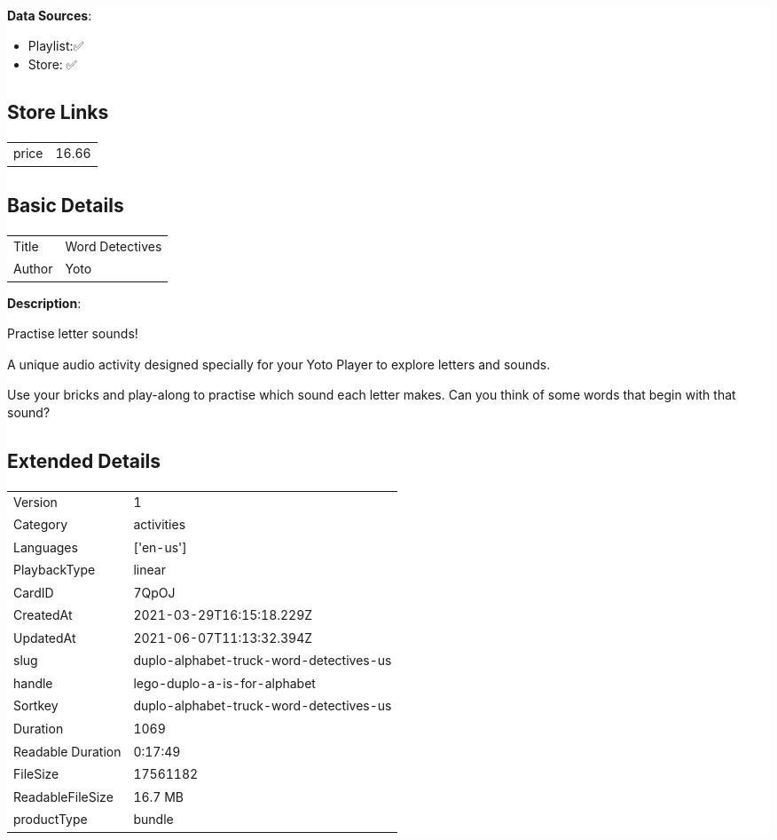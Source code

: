 **Data Sources**: 

- Playlist:✅
- Store: ✅


## Store Links

|  |  |
| - | - |
| price | 16.66 |


## Basic Details

|  |  |
| - | - |
| Title | Word Detectives |
| Author | Yoto |

**Description**:

Practise letter sounds! 

A unique audio activity designed specially for your Yoto Player to explore letters and sounds. 

Use your bricks and play-along to practise which sound each letter makes. Can you think of some words that begin with that sound? 



## Extended Details

|  |  |
| - | - |
| Version | 1 |
| Category | activities |
| Languages | ['en-us'] |
| PlaybackType | linear |
| CardID | 7QpOJ |
| CreatedAt | 2021-03-29T16:15:18.229Z |
| UpdatedAt | 2021-06-07T11:13:32.394Z |
| slug | duplo-alphabet-truck-word-detectives-us |
| handle | lego-duplo-a-is-for-alphabet |
| Sortkey | duplo-alphabet-truck-word-detectives-us |
| Duration | 1069 |
| Readable Duration | 0:17:49 |
| FileSize | 17561182 |
| ReadableFileSize | 16.7 MB |
| productType | bundle |
